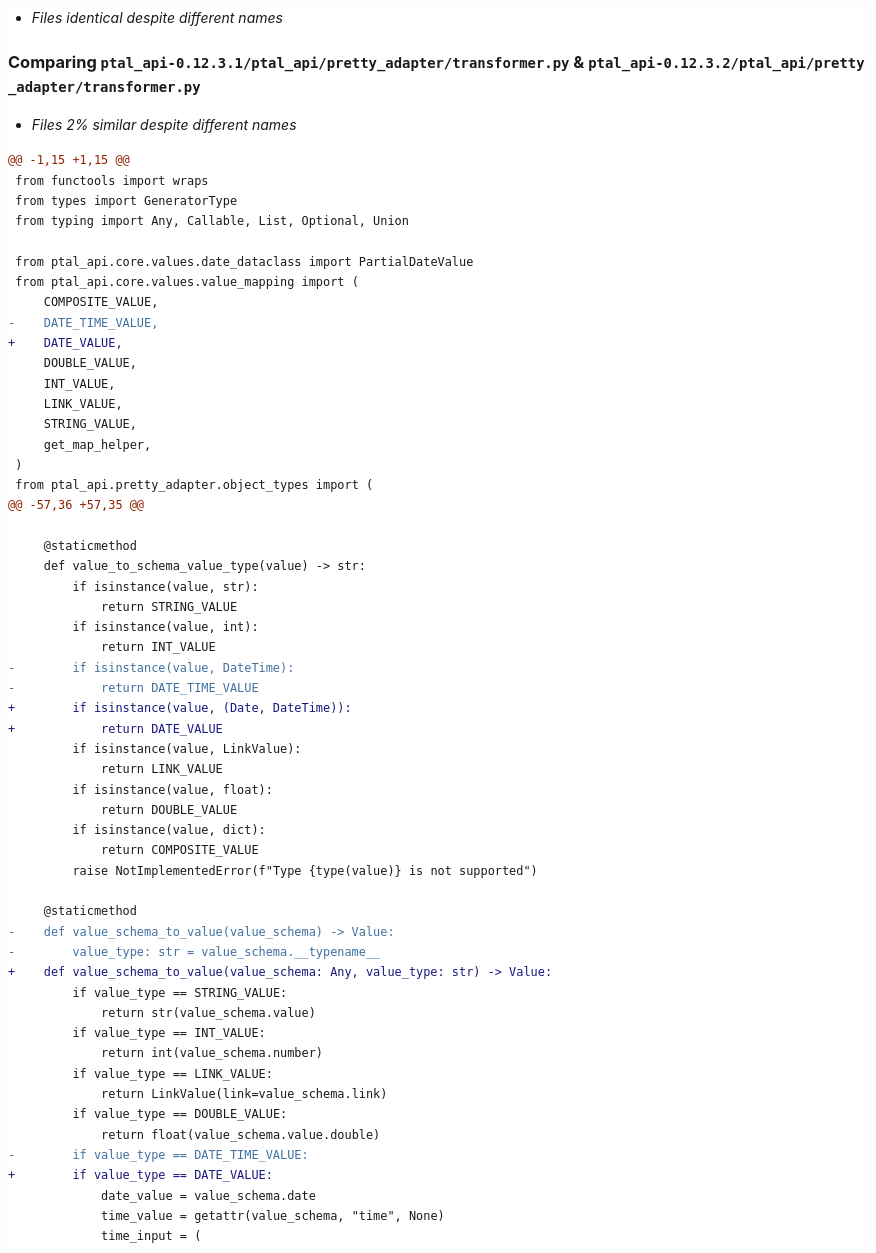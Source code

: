  * *Files identical despite different names*

### Comparing `ptal_api-0.12.3.1/ptal_api/pretty_adapter/transformer.py` & `ptal_api-0.12.3.2/ptal_api/pretty_adapter/transformer.py`

 * *Files 2% similar despite different names*

```diff
@@ -1,15 +1,15 @@
 from functools import wraps
 from types import GeneratorType
 from typing import Any, Callable, List, Optional, Union
 
 from ptal_api.core.values.date_dataclass import PartialDateValue
 from ptal_api.core.values.value_mapping import (
     COMPOSITE_VALUE,
-    DATE_TIME_VALUE,
+    DATE_VALUE,
     DOUBLE_VALUE,
     INT_VALUE,
     LINK_VALUE,
     STRING_VALUE,
     get_map_helper,
 )
 from ptal_api.pretty_adapter.object_types import (
@@ -57,36 +57,35 @@
 
     @staticmethod
     def value_to_schema_value_type(value) -> str:
         if isinstance(value, str):
             return STRING_VALUE
         if isinstance(value, int):
             return INT_VALUE
-        if isinstance(value, DateTime):
-            return DATE_TIME_VALUE
+        if isinstance(value, (Date, DateTime)):
+            return DATE_VALUE
         if isinstance(value, LinkValue):
             return LINK_VALUE
         if isinstance(value, float):
             return DOUBLE_VALUE
         if isinstance(value, dict):
             return COMPOSITE_VALUE
         raise NotImplementedError(f"Type {type(value)} is not supported")
 
     @staticmethod
-    def value_schema_to_value(value_schema) -> Value:
-        value_type: str = value_schema.__typename__
+    def value_schema_to_value(value_schema: Any, value_type: str) -> Value:
         if value_type == STRING_VALUE:
             return str(value_schema.value)
         if value_type == INT_VALUE:
             return int(value_schema.number)
         if value_type == LINK_VALUE:
             return LinkValue(link=value_schema.link)
         if value_type == DOUBLE_VALUE:
             return float(value_schema.value.double)
-        if value_type == DATE_TIME_VALUE:
+        if value_type == DATE_VALUE:
             date_value = value_schema.date
             time_value = getattr(value_schema, "time", None)
             time_input = (
```